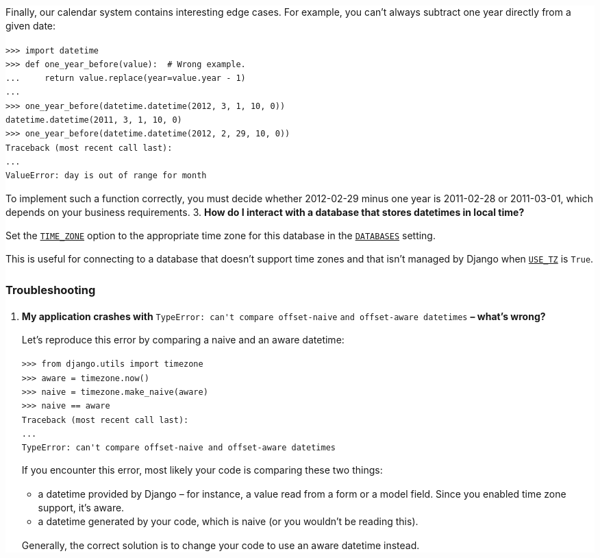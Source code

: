    Finally, our calendar system contains interesting edge cases. For example,
   you can’t always subtract one year directly from a given date:
   ```pycon
   >>> import datetime
   >>> def one_year_before(value):  # Wrong example.
   ...     return value.replace(year=value.year - 1)
   ...
   >>> one_year_before(datetime.datetime(2012, 3, 1, 10, 0))
   datetime.datetime(2011, 3, 1, 10, 0)
   >>> one_year_before(datetime.datetime(2012, 2, 29, 10, 0))
   Traceback (most recent call last):
   ...
   ValueError: day is out of range for month
   ```

   To implement such a function correctly, you must decide whether 2012-02-29
   minus one year is 2011-02-28 or 2011-03-01, which depends on your business
   requirements.
3. **How do I interact with a database that stores datetimes in local time?**

   Set the [`TIME_ZONE`](../../ref/settings.md#std-setting-DATABASE-TIME_ZONE) option to the appropriate
   time zone for this database in the [`DATABASES`](../../ref/settings.md#std-setting-DATABASES) setting.

   This is useful for connecting to a database that doesn’t support time zones
   and that isn’t managed by Django when [`USE_TZ`](../../ref/settings.md#std-setting-USE_TZ) is `True`.

### Troubleshooting

1. **My application crashes with** `TypeError: can't compare offset-naive`
   `and offset-aware datetimes` **– what’s wrong?**

   Let’s reproduce this error by comparing a naive and an aware datetime:
   ```pycon
   >>> from django.utils import timezone
   >>> aware = timezone.now()
   >>> naive = timezone.make_naive(aware)
   >>> naive == aware
   Traceback (most recent call last):
   ...
   TypeError: can't compare offset-naive and offset-aware datetimes
   ```

   If you encounter this error, most likely your code is comparing these two
   things:
   - a datetime provided by Django – for instance, a value read from a form or
     a model field. Since you enabled time zone support, it’s aware.
   - a datetime generated by your code, which is naive (or you wouldn’t be
     reading this).

   Generally, the correct solution is to change your code to use an aware
   datetime instead.
